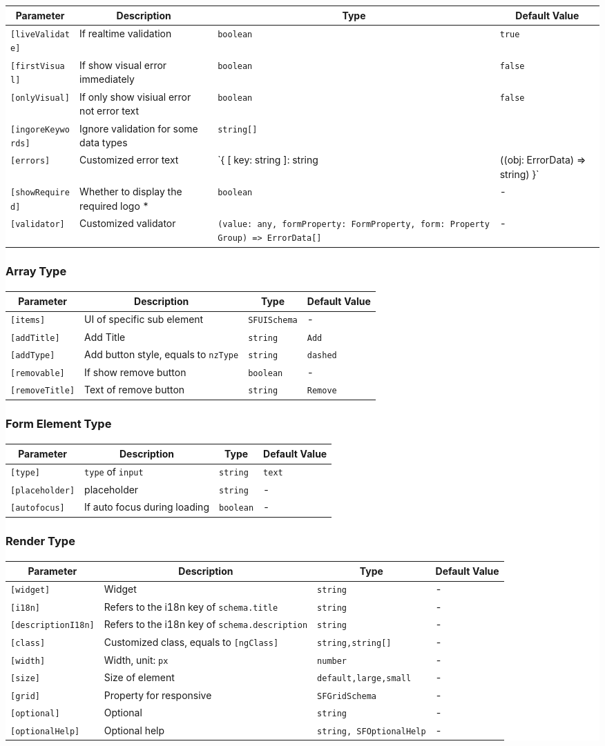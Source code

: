 | Parameter | Description | Type | Default Value |
|-----------|-------------|------|---------------|
| `[liveValidate]` | If realtime validation | `boolean` | `true` |
| `[firstVisual]` | If show visual error immediately | `boolean` | `false` |
| `[onlyVisual]` | If only show visiual error not error text | `boolean` | `false` |
| `[ingoreKeywords]` | Ignore validation for some data types | `string[]` |  |
| `[errors]` | Customized error text | `{ [ key: string ]: string | ((obj: ErrorData) => string) }` | - |
| `[showRequired]` | Whether to display the required logo * | `boolean` | - |
| `[validator]` | Customized validator | `(value: any, formProperty: FormProperty, form: PropertyGroup) => ErrorData[]` | - |

### Array Type

| Parameter | Description | Type | Default Value |
|-----------|-------------|------|---------------|
| `[items]` | UI of specific sub element | `SFUISchema` | - |
| `[addTitle]` | Add Title | `string` | `Add` |
| `[addType]` | Add button style, equals to  `nzType` | `string` | `dashed` |
| `[removable]` | If show remove button | `boolean` | - |
| `[removeTitle]` | Text of remove button | `string` | `Remove` |

### Form Element Type

| Parameter | Description | Type | Default Value |
|-----------|-------------|------|---------------|
| `[type]` | `type` of `input` | `string` | `text` |
| `[placeholder]` | placeholder | `string` | - |
| `[autofocus]` | If auto focus during loading | `boolean` | - |

### Render Type

| Parameter | Description | Type | Default Value |
|-----------|-------------|------|---------------|
| `[widget]` | Widget | `string` | - |
| `[i18n]` | Refers to the i18n key of `schema.title` | `string` | - |
| `[descriptionI18n]` | Refers to the i18n key of `schema.description` | `string` | - |
| `[class]` | Customized class, equals to `[ngClass]` | `string,string[]` | - |
| `[width]` | Width, unit: `px` | `number` | - |
| `[size]` | Size of element | `default,large,small` | - |
| `[grid]` | Property for responsive | `SFGridSchema` | - |
| `[optional]` | Optional | `string` | - |
| `[optionalHelp]` | Optional help | `string, SFOptionalHelp` | - |
